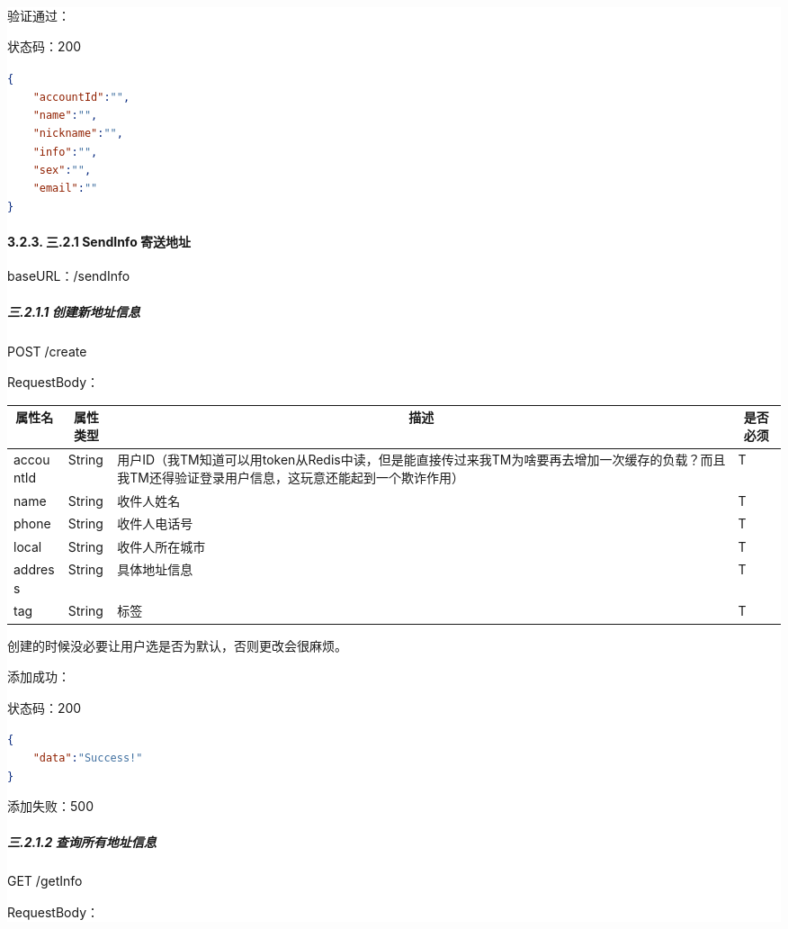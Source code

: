 验证通过：

状态码：200

```json
{
    "accountId":"",
    "name":"",
    "nickname":"",
    "info":"",
    "sex":"",
    "email":""
}
```

#### 3.2.3. <a name='三.2.1-sendinfo-寄送地址'></a>三.2.1 SendInfo 寄送地址

baseURL：/sendInfo

##### 三.2.1.1 创建新地址信息

POST /create

RequestBody：

| 属性名 | 属性类型 | 描述 | 是否必须 |
| -- | -- | -- | -- |
| accountId | String | 用户ID（我TM知道可以用token从Redis中读，但是能直接传过来我TM为啥要再去增加一次缓存的负载？而且我TM还得验证登录用户信息，这玩意还能起到一个欺诈作用） | T |
| name | String | 收件人姓名 | T |
| phone | String | 收件人电话号 | T |
| local | String | 收件人所在城市 | T |
| address | String | 具体地址信息 | T |
| tag | String | 标签 | T |

创建的时候没必要让用户选是否为默认，否则更改会很麻烦。

添加成功：

状态码：200

```json
{
    "data":"Success!"
}
```

添加失败：500

##### 三.2.1.2 查询所有地址信息

GET /getInfo

RequestBody：
